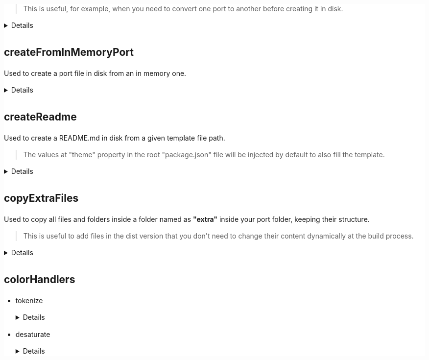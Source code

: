 > This is useful, for example, when you need to convert one port to another before creating it in disk.

<details></details>

## createFromInMemoryPort
Used to create a port file in disk from an in memory one.

<details></details>

## createReadme
Used to create a README.md in disk from a given template file path.

> The values at "theme" property in the root "package.json" file will be injected by default to also fill the template.

<details></details>

## copyExtraFiles
Used to copy all files and folders inside a folder named as **"extra"** inside your port folder, keeping their structure.

> This is useful to add files in the dist version that you don't need to change their content dynamically at the build process.

<details></details>

## colorHandlers
  - tokenize
    <details>
      <br/>
      Used to convert hex colors in a given string to Aura accent tokens.
      <br/><br/>

      > This is useful to convert the ports you are creating by hard coding the hex colors for testing to the tokenized port template version.

      > Definition:
      ```ts
      tokenize(content: string): string {}
      ```
      - **content**:<br/>
         A string containing hex colors to be replaced to their respective Aura accent tokens.<br/><br/>

      > Example:
      ```ts
      tokenize(`"activityBar.activeBorder": "#a277ff",`)
      // "activityBar.activeBorder": "{{ accent1 }}",
      ``` 
    </details>     
  - desaturate
    <details>
      <br/>
      Decreases the intensity of a color. Its range is between 0 to 1. The first argument of the desaturate function is the amount by how much the color intensity should be decreased.
      <br/><br/>
